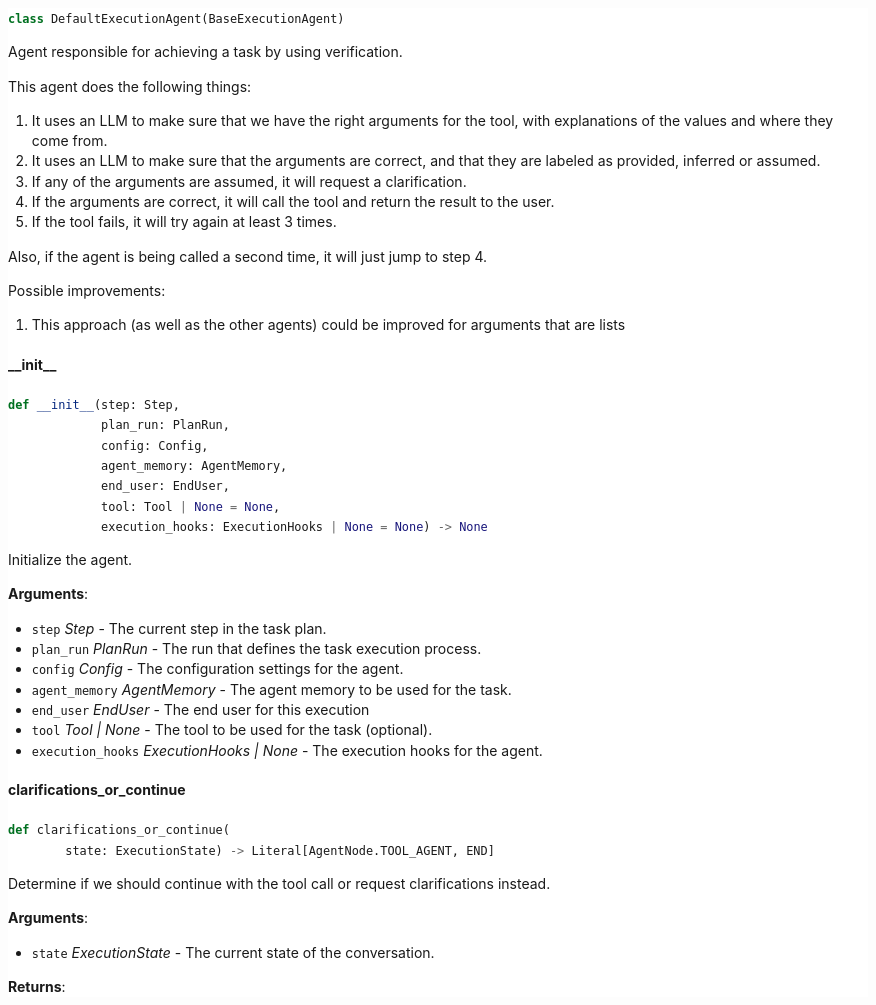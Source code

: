 ```python
class DefaultExecutionAgent(BaseExecutionAgent)
```

Agent responsible for achieving a task by using verification.

This agent does the following things:
 1. It uses an LLM to make sure that we have the right arguments for the tool, with
    explanations of the values and where they come from.
 2. It uses an LLM to make sure that the arguments are correct, and that they are labeled
    as provided, inferred or assumed.
 3. If any of the arguments are assumed, it will request a clarification.
 4. If the arguments are correct, it will call the tool and return the result to the user.
 5. If the tool fails, it will try again at least 3 times.

Also, if the agent is being called a second time, it will just jump to step 4.

Possible improvements:
 1. This approach (as well as the other agents) could be improved for arguments that are lists

#### \_\_init\_\_

```python
def __init__(step: Step,
             plan_run: PlanRun,
             config: Config,
             agent_memory: AgentMemory,
             end_user: EndUser,
             tool: Tool | None = None,
             execution_hooks: ExecutionHooks | None = None) -> None
```

Initialize the agent.

**Arguments**:

- `step` _Step_ - The current step in the task plan.
- `plan_run` _PlanRun_ - The run that defines the task execution process.
- `config` _Config_ - The configuration settings for the agent.
- `agent_memory` _AgentMemory_ - The agent memory to be used for the task.
- `end_user` _EndUser_ - The end user for this execution
- `tool` _Tool | None_ - The tool to be used for the task (optional).
- `execution_hooks` _ExecutionHooks | None_ - The execution hooks for the agent.

#### clarifications\_or\_continue

```python
def clarifications_or_continue(
        state: ExecutionState) -> Literal[AgentNode.TOOL_AGENT, END]
```

Determine if we should continue with the tool call or request clarifications instead.

**Arguments**:

- `state` _ExecutionState_ - The current state of the conversation.
  

**Returns**:

